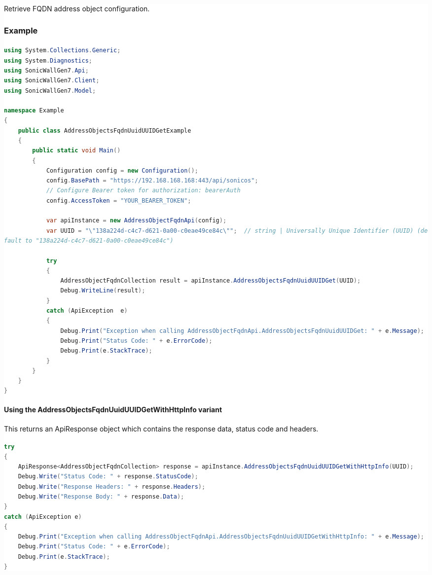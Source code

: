 

Retrieve FQDN address object configuration.

### Example
```csharp
using System.Collections.Generic;
using System.Diagnostics;
using SonicWallGen7.Api;
using SonicWallGen7.Client;
using SonicWallGen7.Model;

namespace Example
{
    public class AddressObjectsFqdnUuidUUIDGetExample
    {
        public static void Main()
        {
            Configuration config = new Configuration();
            config.BasePath = "https://192.168.168.168:443/api/sonicos";
            // Configure Bearer token for authorization: bearerAuth
            config.AccessToken = "YOUR_BEARER_TOKEN";

            var apiInstance = new AddressObjectFqdnApi(config);
            var UUID = "\"138a224d-c4c7-d621-0a00-c0eae49ce84c\"";  // string | Universally Unique Identifier (UUID) (default to "138a224d-c4c7-d621-0a00-c0eae49ce84c")

            try
            {
                AddressObjectFqdnCollection result = apiInstance.AddressObjectsFqdnUuidUUIDGet(UUID);
                Debug.WriteLine(result);
            }
            catch (ApiException  e)
            {
                Debug.Print("Exception when calling AddressObjectFqdnApi.AddressObjectsFqdnUuidUUIDGet: " + e.Message);
                Debug.Print("Status Code: " + e.ErrorCode);
                Debug.Print(e.StackTrace);
            }
        }
    }
}
```

#### Using the AddressObjectsFqdnUuidUUIDGetWithHttpInfo variant
This returns an ApiResponse object which contains the response data, status code and headers.

```csharp
try
{
    ApiResponse<AddressObjectFqdnCollection> response = apiInstance.AddressObjectsFqdnUuidUUIDGetWithHttpInfo(UUID);
    Debug.Write("Status Code: " + response.StatusCode);
    Debug.Write("Response Headers: " + response.Headers);
    Debug.Write("Response Body: " + response.Data);
}
catch (ApiException e)
{
    Debug.Print("Exception when calling AddressObjectFqdnApi.AddressObjectsFqdnUuidUUIDGetWithHttpInfo: " + e.Message);
    Debug.Print("Status Code: " + e.ErrorCode);
    Debug.Print(e.StackTrace);
}
```